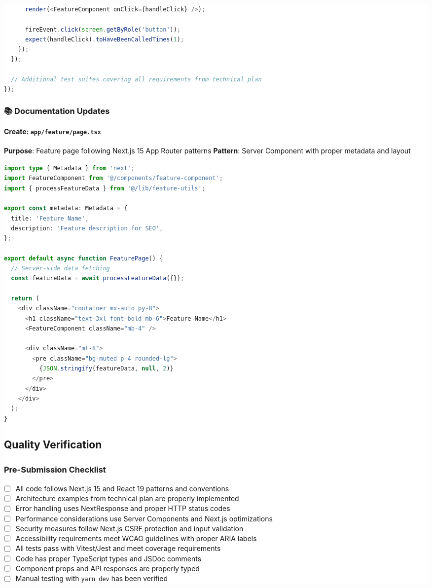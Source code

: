 ```typescript
      render(<FeatureComponent onClick={handleClick} />);
      
      fireEvent.click(screen.getByRole('button'));
      expect(handleClick).toHaveBeenCalledTimes(1);
    });
  });

  // Additional test suites covering all requirements from technical plan
});
```

### 📚 Documentation Updates

#### Create: `app/feature/page.tsx`
**Purpose**: Feature page following Next.js 15 App Router patterns
**Pattern**: Server Component with proper metadata and layout

```typescript
import type { Metadata } from 'next';
import FeatureComponent from '@/components/feature-component';
import { processFeatureData } from '@/lib/feature-utils';

export const metadata: Metadata = {
  title: 'Feature Name',
  description: 'Feature description for SEO',
};

export default async function FeaturePage() {
  // Server-side data fetching
  const featureData = await processFeatureData({});

  return (
    <div className="container mx-auto py-8">
      <h1 className="text-3xl font-bold mb-6">Feature Name</h1>
      <FeatureComponent className="mb-4" />
      
      <div className="mt-8">
        <pre className="bg-muted p-4 rounded-lg">
          {JSON.stringify(featureData, null, 2)}
        </pre>
      </div>
    </div>
  );
}
```

## Quality Verification

### Pre-Submission Checklist
- [ ] All code follows Next.js 15 and React 19 patterns and conventions
- [ ] Architecture examples from technical plan are properly implemented
- [ ] Error handling uses NextResponse and proper HTTP status codes
- [ ] Performance considerations use Server Components and Next.js optimizations
- [ ] Security measures follow Next.js CSRF protection and input validation
- [ ] Accessibility requirements meet WCAG guidelines with proper ARIA labels
- [ ] All tests pass with Vitest/Jest and meet coverage requirements
- [ ] Code has proper TypeScript types and JSDoc comments
- [ ] Component props and API responses are properly typed
- [ ] Manual testing with `yarn dev` has been verified
